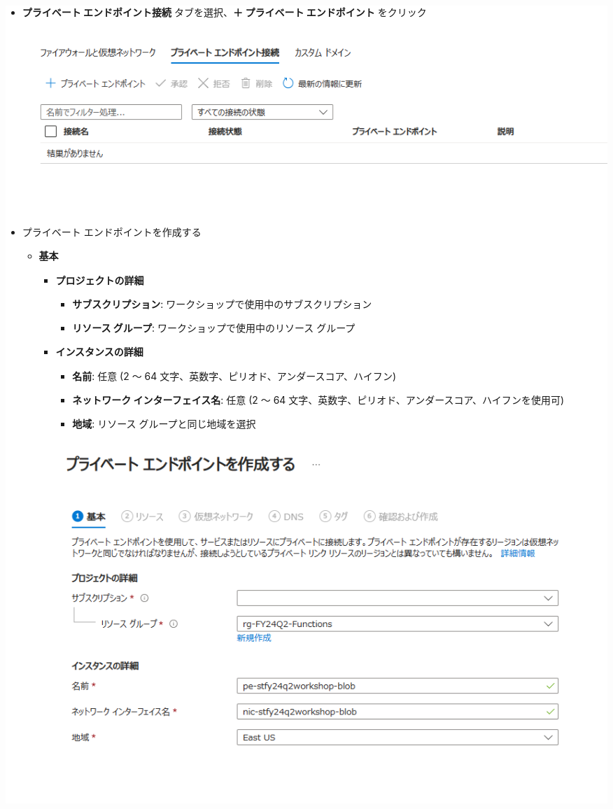 - **プライベート エンドポイント接続** タブを選択、**＋ プライベート エンドポイント** をクリック

  <img src="images/storage-private-access-01.png" />

- プライベート エンドポイントを作成する

  - **基本**

    - **プロジェクトの詳細**

      - **サブスクリプション**: ワークショップで使用中のサブスクリプション

      - **リソース グループ**: ワークショップで使用中のリソース グループ

    - **インスタンスの詳細**

      - **名前**: 任意 (2 ～ 64 文字、英数字、ピリオド、アンダースコア、ハイフン)

      - **ネットワーク インターフェイス名**: 任意 (2 ～ 64 文字、英数字、ピリオド、アンダースコア、ハイフンを使用可)

      - **地域**: リソース グループと同じ地域を選択

      <img src="images/storage-private-access-02.png" />
